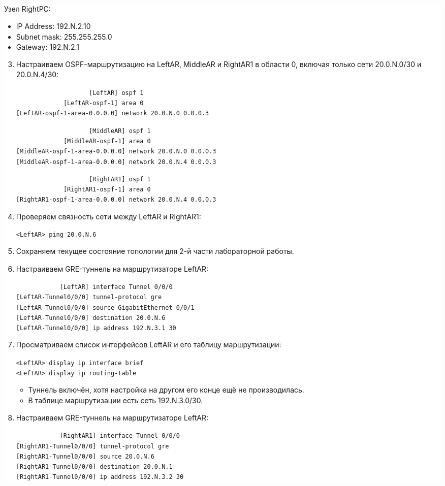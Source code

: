    Узел RightPC:

   - IP Address: 192.N.2.10
   - Subnet mask: 255.255.255.0
   - Gateway: 192.N.2.1

3. Настраиваем OSPF-маршрутизацию на LeftAR, MiddleAR и RightAR1 в области 0, включая только сети 20.0.N.0/30 и 20.0.N.4/30:

   ```
                       [LeftAR] ospf 1
                [LeftAR-ospf-1] area 0
   [LeftAR-ospf-1-area-0.0.0.0] network 20.0.N.0 0.0.0.3
   ```

   ```
                       [MiddleAR] ospf 1
                [MiddleAR-ospf-1] area 0
   [MiddleAR-ospf-1-area-0.0.0.0] network 20.0.N.0 0.0.0.3
   [MiddleAR-ospf-1-area-0.0.0.0] network 20.0.N.4 0.0.0.3
   ```

   ```
                       [RightAR1] ospf 1
                [RightAR1-ospf-1] area 0
   [RightAR1-ospf-1-area-0.0.0.0] network 20.0.N.4 0.0.0.3
   ```

4. Проверяем связность сети между LeftAR и RightAR1:

   ```
   <LeftAR> ping 20.0.N.6
   ```

5. Сохраняем текущее состояние топологии для 2-й части лабораторной работы.

6. Настраиваем GRE-туннель на маршрутизаторе LeftAR:

   ```
               [LeftAR] interface Tunnel 0/0/0
   [LeftAR-Tunnel0/0/0] tunnel-protocol gre
   [LeftAR-Tunnel0/0/0] source GigabitEthernet 0/0/1
   [LeftAR-Tunnel0/0/0] destination 20.0.N.6
   [LeftAR-Tunnel0/0/0] ip address 192.N.3.1 30
   ```

7. Просматриваем список интерфейсов LeftAR и его таблицу маршрутизации:

   ```
   <LeftAR> display ip interface brief
   <LeftAR> display ip routing-table
   ```

   - Туннель включён, хотя настройка на другом его конце ещё не производилась.
   - В таблице маршрутизации есть сеть 192.N.3.0/30.

8. Настраиваем GRE-туннель на маршрутизаторе LeftAR:

   ```
               [RightAR1] interface Tunnel 0/0/0
   [RightAR1-Tunnel0/0/0] tunnel-protocol gre
   [RightAR1-Tunnel0/0/0] source 20.0.N.6
   [RightAR1-Tunnel0/0/0] destination 20.0.N.1
   [RightAR1-Tunnel0/0/0] ip address 192.N.3.2 30
   ```
